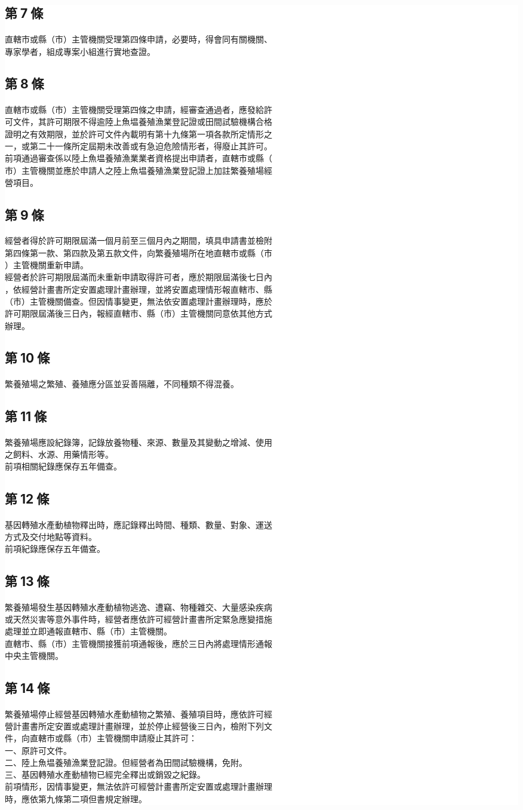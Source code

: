 第 7 條
-------
直轄市或縣（市）主管機關受理第四條申請，必要時，得會同有關機關、  
專家學者，組成專案小組進行實地查證。

第 8 條
-------
直轄市或縣（市）主管機關受理第四條之申請，經審查通過者，應發給許  
可文件，其許可期限不得逾陸上魚塭養殖漁業登記證或田間試驗機構合格  
證明之有效期限，並於許可文件內載明有第十九條第一項各款所定情形之  
一，或第二十一條所定屆期未改善或有急迫危險情形者，得廢止其許可。  
前項通過審查係以陸上魚塭養殖漁業業者資格提出申請者，直轄市或縣（  
市）主管機關並應於申請人之陸上魚塭養殖漁業登記證上加註繁養殖場經  
營項目。

第 9 條
-------
經營者得於許可期限屆滿一個月前至三個月內之期間，填具申請書並檢附  
第四條第一款、第四款及第五款文件，向繁養殖場所在地直轄市或縣（市  
）主管機關重新申請。  
經營者於許可期限屆滿而未重新申請取得許可者，應於期限屆滿後七日內  
，依經營計畫書所定安置處理計畫辦理，並將安置處理情形報直轄市、縣  
（市）主管機關備查。但因情事變更，無法依安置處理計畫辦理時，應於  
許可期限屆滿後三日內，報經直轄市、縣（市）主管機關同意依其他方式  
辦理。

第 10 條
--------
繁養殖場之繁殖、養殖應分區並妥善隔離，不同種類不得混養。

第 11 條
--------
繁養殖場應設紀錄簿，記錄放養物種、來源、數量及其變動之增減、使用  
之飼料、水源、用藥情形等。  
前項相關紀錄應保存五年備查。

第 12 條
--------
基因轉殖水產動植物釋出時，應記錄釋出時間、種類、數量、對象、運送  
方式及交付地點等資料。  
前項紀錄應保存五年備查。

第 13 條
--------
繁養殖場發生基因轉殖水產動植物逃逸、遭竊、物種雜交、大量感染疾病  
或天然災害等意外事件時，經營者應依許可經營計畫書所定緊急應變措施  
處理並立即通報直轄市、縣（市）主管機關。  
直轄市、縣（市）主管機關接獲前項通報後，應於三日內將處理情形通報  
中央主管機關。

第 14 條
--------
繁養殖場停止經營基因轉殖水產動植物之繁殖、養殖項目時，應依許可經  
營計畫書所定安置或處理計畫辦理，並於停止經營後三日內，檢附下列文  
件，向直轄市或縣（市）主管機關申請廢止其許可：  
一、原許可文件。  
二、陸上魚塭養殖漁業登記證。但經營者為田間試驗機構，免附。  
三、基因轉殖水產動植物已經完全釋出或銷毀之紀錄。  
前項情形，因情事變更，無法依許可經營計畫書所定安置或處理計畫辦理  
時，應依第九條第二項但書規定辦理。

